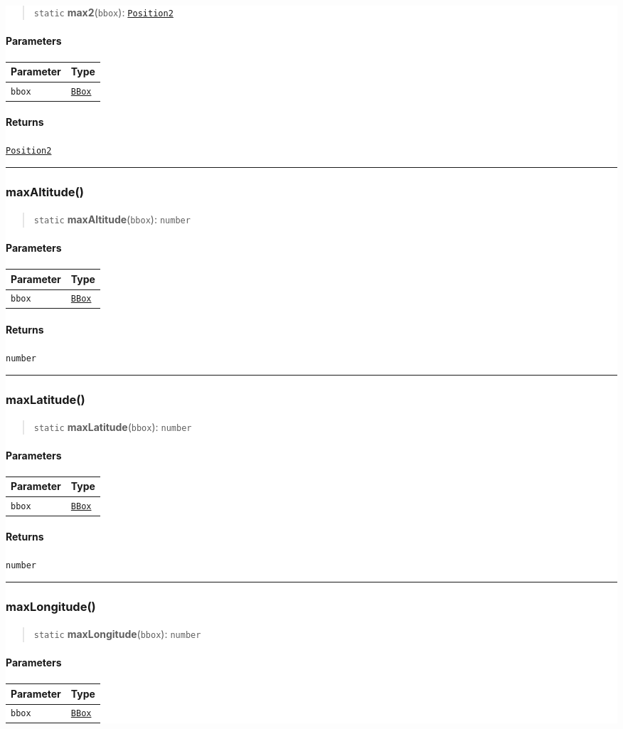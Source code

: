 > `static` **max2**(`bbox`): [`Position2`](../../geojson/type-aliases/Position2.md)

#### Parameters

| Parameter | Type                                         |
| --------- | -------------------------------------------- |
| `bbox`    | [`BBox`](../../geojson/type-aliases/BBox.md) |

#### Returns

[`Position2`](../../geojson/type-aliases/Position2.md)

---

### maxAltitude()

> `static` **maxAltitude**(`bbox`): `number`

#### Parameters

| Parameter | Type                                         |
| --------- | -------------------------------------------- |
| `bbox`    | [`BBox`](../../geojson/type-aliases/BBox.md) |

#### Returns

`number`

---

### maxLatitude()

> `static` **maxLatitude**(`bbox`): `number`

#### Parameters

| Parameter | Type                                         |
| --------- | -------------------------------------------- |
| `bbox`    | [`BBox`](../../geojson/type-aliases/BBox.md) |

#### Returns

`number`

---

### maxLongitude()

> `static` **maxLongitude**(`bbox`): `number`

#### Parameters

| Parameter | Type                                         |
| --------- | -------------------------------------------- |
| `bbox`    | [`BBox`](../../geojson/type-aliases/BBox.md) |
